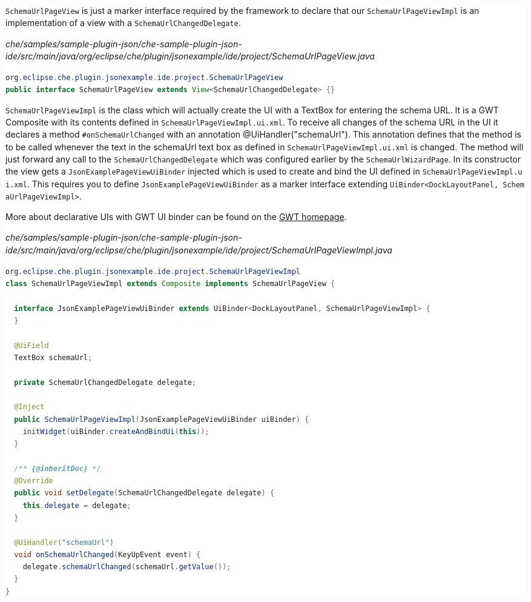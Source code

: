 `SchemaUrlPageView` is just a marker interface required by the framework to declare that our `SchemaUrlPageViewImpl` is an implementation of a view with a `SchemaUrlChangedDelegate`.

*che/samples/sample-plugin-json/che-sample-plugin-json-ide/src/main/java/org/eclipse/che/plugin/jsonexample/ide/project/SchemaUrlPageView.java*
```java  
org.eclipse.che.plugin.jsonexample.ide.project.SchemaUrlPageView   
public interface SchemaUrlPageView extends View<SchemaUrlChangedDelegate> {}
```

`SchemaUrlPageViewImpl` is the class which will actually create the UI with a TextBox for entering the schema URL. It is a GWT Composite with its contents defined in `SchemaUrlPageViewImpl.ui.xml`.
To receive all changes of the schema URL in the UI it declares a method `#onSchemaUrlChanged` with an annotation @UiHandler("schemaUrl"). This annotation defines that the method is to be called whenever the text in the schemaUrl text box as defined in `SchemaUrlPageViewImpl.ui.xml` is changed.
The method will just forward any call to the `SchemaUrlChangedDelegate` which was configured earlier by the `SchemaUrlWizardPage`.
In its constructor the view gets a `JsonExamplePageViewUiBinder` injected which is used to create and bind the UI defined in `SchemaUrlPageViewImpl.ui.xml`.
This requires you to define `JsonExamplePageViewUiBinder` as a marker interface extending `UiBinder<DockLayoutPanel, SchemaUrlPageViewImpl>`.

More about declarative UIs with GWT UI binder can be found on the [GWT homepage](http://www.gwtproject.org/doc/latest/DevGuideUiBinder.html).


*che/samples/sample-plugin-json/che-sample-plugin-json-ide/src/main/java/org/eclipse/che/plugin/jsonexample/ide/project/SchemaUrlPageViewImpl.java*
```java  
org.eclipse.che.plugin.jsonexample.ide.project.SchemaUrlPageViewImpl
class SchemaUrlPageViewImpl extends Composite implements SchemaUrlPageView {

  interface JsonExamplePageViewUiBinder extends UiBinder<DockLayoutPanel, SchemaUrlPageViewImpl> {
  }

  @UiField
  TextBox schemaUrl;

  private SchemaUrlChangedDelegate delegate;

  @Inject
  public SchemaUrlPageViewImpl(JsonExamplePageViewUiBinder uiBinder) {
    initWidget(uiBinder.createAndBindUi(this));
  }

  /** {@inheritDoc} */
  @Override
  public void setDelegate(SchemaUrlChangedDelegate delegate) {
    this.delegate = delegate;
  }

  @UiHandler("schemaUrl")
  void onSchemaUrlChanged(KeyUpEvent event) {
    delegate.schemaUrlChanged(schemaUrl.getValue());
  }
}
```
